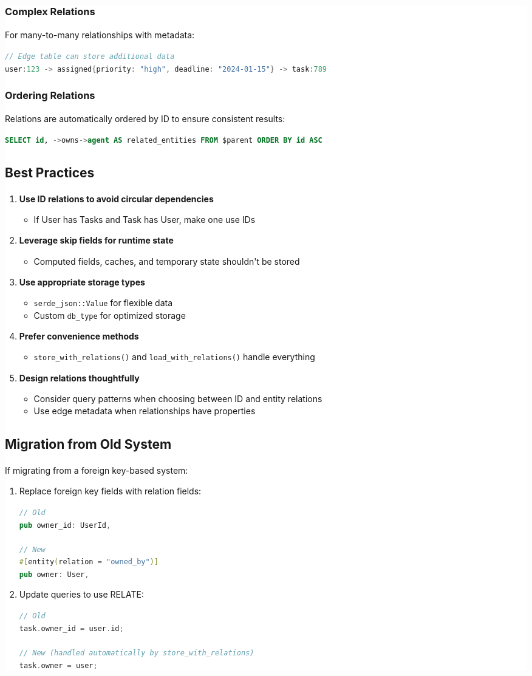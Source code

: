 ### Complex Relations

For many-to-many relationships with metadata:

```rust
// Edge table can store additional data
user:123 -> assigned{priority: "high", deadline: "2024-01-15"} -> task:789
```

### Ordering Relations

Relations are automatically ordered by ID to ensure consistent results:

```sql
SELECT id, ->owns->agent AS related_entities FROM $parent ORDER BY id ASC
```

## Best Practices

1. **Use ID relations to avoid circular dependencies**
   - If User has Tasks and Task has User, make one use IDs

2. **Leverage skip fields for runtime state**
   - Computed fields, caches, and temporary state shouldn't be stored

3. **Use appropriate storage types**
   - `serde_json::Value` for flexible data
   - Custom `db_type` for optimized storage

4. **Prefer convenience methods**
   - `store_with_relations()` and `load_with_relations()` handle everything

5. **Design relations thoughtfully**
   - Consider query patterns when choosing between ID and entity relations
   - Use edge metadata when relationships have properties

## Migration from Old System

If migrating from a foreign key-based system:

1. Replace foreign key fields with relation fields:
   ```rust
   // Old
   pub owner_id: UserId,
   
   // New
   #[entity(relation = "owned_by")]
   pub owner: User,
   ```

2. Update queries to use RELATE:
   ```rust
   // Old
   task.owner_id = user.id;
   
   // New (handled automatically by store_with_relations)
   task.owner = user;
   ```
